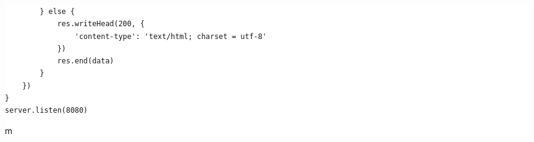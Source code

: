 ```
		} else {
			res.writeHead(200, {
				'content-type': 'text/html; charset = utf-8'
			})
			res.end(data)
		}
	})
}
server.listen(8080)

```


























m
